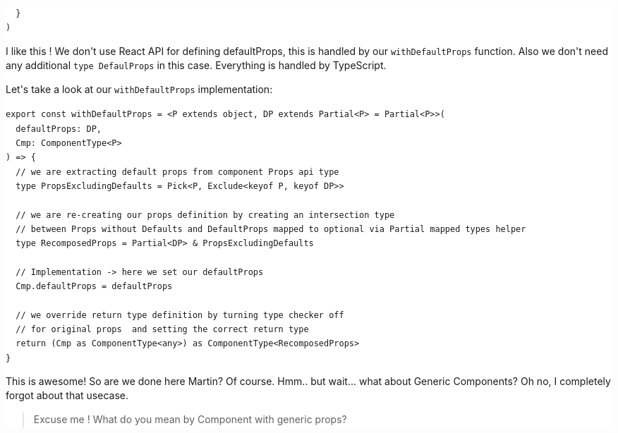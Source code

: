 ```tsx
  }
)
```

I like this ! We don't use React API for defining defaultProps, this is handled by our `withDefaultProps` function. Also we don't need any additional `type DefaulProps` in this case. Everything is handled by TypeScript.

Let's take a look at our `withDefaultProps` implementation:

```tsx
export const withDefaultProps = <P extends object, DP extends Partial<P> = Partial<P>>(
  defaultProps: DP,
  Cmp: ComponentType<P>
) => {
  // we are extracting default props from component Props api type
  type PropsExcludingDefaults = Pick<P, Exclude<keyof P, keyof DP>>

  // we are re-creating our props definition by creating an intersection type
  // between Props without Defaults and DefaultProps mapped to optional via Partial mapped types helper
  type RecomposedProps = Partial<DP> & PropsExcludingDefaults

  // Implementation -> here we set our defaultProps
  Cmp.defaultProps = defaultProps

  // we override return type definition by turning type checker off
  // for original props  and setting the correct return type
  return (Cmp as ComponentType<any>) as ComponentType<RecomposedProps>
}
```

This is awesome! So are we done here Martin? Of course. Hmm.. but wait... what about Generic Components? Oh no, I completely forgot about that usecase.

> Excuse me ! What do you mean by Component with generic props?
